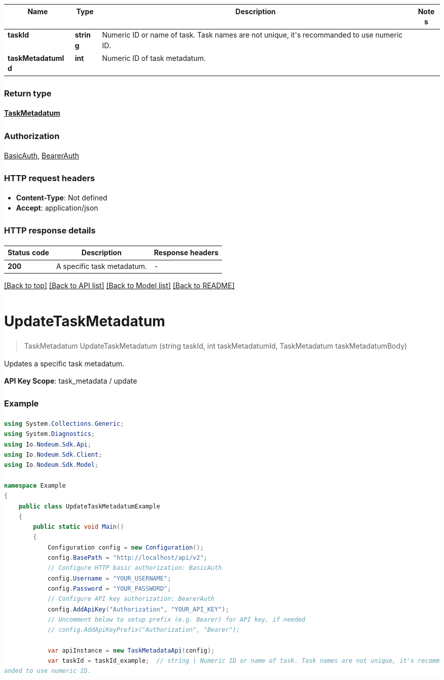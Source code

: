 Name | Type | Description  | Notes
------------- | ------------- | ------------- | -------------
 **taskId** | **string**| Numeric ID or name of task. Task names are not unique, it&#39;s recommanded to use numeric ID. | 
 **taskMetadatumId** | **int**| Numeric ID of task metadatum. | 

### Return type

[**TaskMetadatum**](TaskMetadatum.md)

### Authorization

[BasicAuth](../README.md#BasicAuth), [BearerAuth](../README.md#BearerAuth)

### HTTP request headers

 - **Content-Type**: Not defined
 - **Accept**: application/json

### HTTP response details
| Status code | Description | Response headers |
|-------------|-------------|------------------|
| **200** | A specific task metadatum. |  -  |

[[Back to top]](#) [[Back to API list]](../README.md#documentation-for-api-endpoints) [[Back to Model list]](../README.md#documentation-for-models) [[Back to README]](../README.md)

<a name="updatetaskmetadatum"></a>
# **UpdateTaskMetadatum**
> TaskMetadatum UpdateTaskMetadatum (string taskId, int taskMetadatumId, TaskMetadatum taskMetadatumBody)

Updates a specific task metadatum.

**API Key Scope**: task_metadata / update

### Example
```csharp
using System.Collections.Generic;
using System.Diagnostics;
using Io.Nodeum.Sdk.Api;
using Io.Nodeum.Sdk.Client;
using Io.Nodeum.Sdk.Model;

namespace Example
{
    public class UpdateTaskMetadatumExample
    {
        public static void Main()
        {
            Configuration config = new Configuration();
            config.BasePath = "http://localhost/api/v2";
            // Configure HTTP basic authorization: BasicAuth
            config.Username = "YOUR_USERNAME";
            config.Password = "YOUR_PASSWORD";
            // Configure API key authorization: BearerAuth
            config.AddApiKey("Authorization", "YOUR_API_KEY");
            // Uncomment below to setup prefix (e.g. Bearer) for API key, if needed
            // config.AddApiKeyPrefix("Authorization", "Bearer");

            var apiInstance = new TaskMetadataApi(config);
            var taskId = taskId_example;  // string | Numeric ID or name of task. Task names are not unique, it's recommanded to use numeric ID.
```